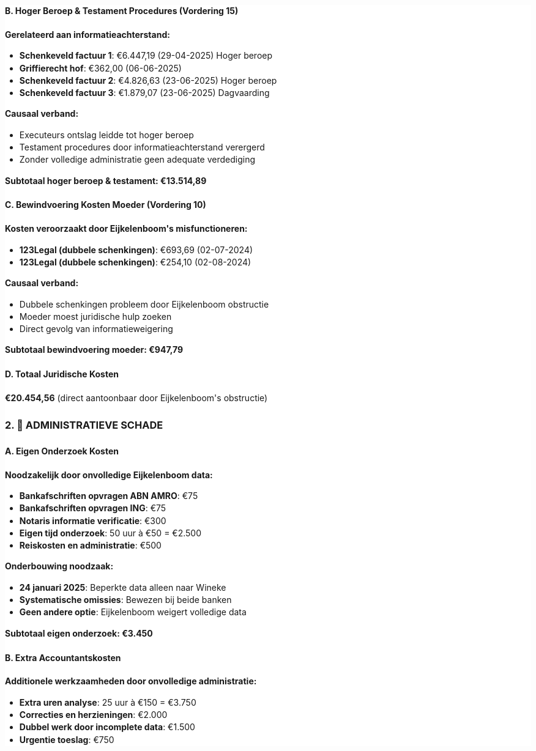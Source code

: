 #### **B. Hoger Beroep & Testament Procedures (Vordering 15)**
**Gerelateerd aan informatieachterstand:**
- **Schenkeveld factuur 1**: €6.447,19 (29-04-2025) Hoger beroep
- **Griffierecht hof**: €362,00 (06-06-2025)
- **Schenkeveld factuur 2**: €4.826,63 (23-06-2025) Hoger beroep
- **Schenkeveld factuur 3**: €1.879,07 (23-06-2025) Dagvaarding

**Causaal verband:**
- Executeurs ontslag leidde tot hoger beroep
- Testament procedures door informatieachterstand verergerd
- Zonder volledige administratie geen adequate verdediging

**Subtotaal hoger beroep & testament: €13.514,89**

#### **C. Bewindvoering Kosten Moeder (Vordering 10)**
**Kosten veroorzaakt door Eijkelenboom's misfunctioneren:**
- **123Legal (dubbele schenkingen)**: €693,69 (02-07-2024)
- **123Legal (dubbele schenkingen)**: €254,10 (02-08-2024)

**Causaal verband:**
- Dubbele schenkingen probleem door Eijkelenboom obstructie
- Moeder moest juridische hulp zoeken
- Direct gevolg van informatieweigering

**Subtotaal bewindvoering moeder: €947,79**

#### **D. Totaal Juridische Kosten**
**€20.454,56** (direct aantoonbaar door Eijkelenboom's obstructie)

### **2. 💼 ADMINISTRATIEVE SCHADE**

#### **A. Eigen Onderzoek Kosten**
**Noodzakelijk door onvolledige Eijkelenboom data:**
- **Bankafschriften opvragen ABN AMRO**: €75
- **Bankafschriften opvragen ING**: €75
- **Notaris informatie verificatie**: €300
- **Eigen tijd onderzoek**: 50 uur à €50 = €2.500
- **Reiskosten en administratie**: €500

**Onderbouwing noodzaak:**
- **24 januari 2025**: Beperkte data alleen naar Wineke
- **Systematische omissies**: Bewezen bij beide banken
- **Geen andere optie**: Eijkelenboom weigert volledige data

**Subtotaal eigen onderzoek: €3.450**

#### **B. Extra Accountantskosten**
**Additionele werkzaamheden door onvolledige administratie:**
- **Extra uren analyse**: 25 uur à €150 = €3.750
- **Correcties en herzieningen**: €2.000
- **Dubbel werk door incomplete data**: €1.500
- **Urgentie toeslag**: €750
